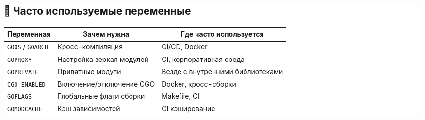 
## 🧾 Часто используемые переменные

| Переменная        | Зачем нужна              | Где часто используется           |
| ----------------- | ------------------------ | -------------------------------- |
| `GOOS` / `GOARCH` | Кросс-компиляция         | CI/CD, Docker                    |
| `GOPROXY`         | Настройка зеркал модулей | CI, корпоративная среда          |
| `GOPRIVATE`       | Приватные модули         | Везде с внутренними библиотеками |
| `CGO_ENABLED`     | Включение/отключение CGO | Docker, кросс-сборки             |
| `GOFLAGS`         | Глобальные флаги сборки  | Makefile, CI                     |
| `GOMODCACHE`      | Кэш зависимостей         | CI кэширование                   |

